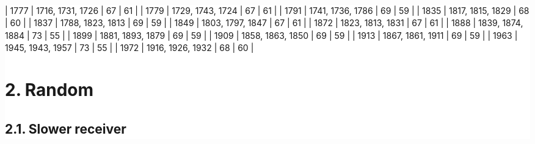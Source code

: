 | 1777 | 1716, 1731, 1726 | 67 | 61 |
| 1779 | 1729, 1743, 1724 | 67 | 61 |
| 1791 | 1741, 1736, 1786 | 69 | 59 |
| 1835 | 1817, 1815, 1829 | 68 | 60 |
| 1837 | 1788, 1823, 1813 | 69 | 59 |
| 1849 | 1803, 1797, 1847 | 67 | 61 |
| 1872 | 1823, 1813, 1831 | 67 | 61 |
| 1888 | 1839, 1874, 1884 | 73 | 55 |
| 1899 | 1881, 1893, 1879 | 69 | 59 |
| 1909 | 1858, 1863, 1850 | 69 | 59 |
| 1913 | 1867, 1861, 1911 | 69 | 59 |
| 1963 | 1945, 1943, 1957 | 73 | 55 |
| 1972 | 1916, 1926, 1932 | 68 | 60 |
# 2. Random

## 2.1. Slower receiver
